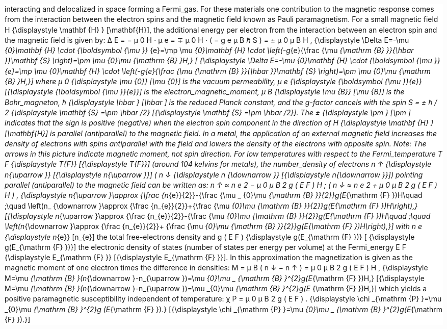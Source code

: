 interacting and delocalized in space forming a Fermi_gas. For these materials
one contribution to the magnetic response comes from the interaction between
the electron spins and the magnetic field known as Pauli paramagnetism. For a
small magnetic field      H    {\displaystyle \mathbf {H} }  [\mathbf{H}], the
additional energy per electron from the interaction between an electron spin
and the magnetic field is given by:
         &#x0394; E = &#x2212;  &#x03BC;  0    H  &#x22C5;   &#x03BC;   e   =
      &#x2213;  &#x03BC;  0    H  &#x22C5;  (  &#x2212;  g  e      &#x03BC;   B
      &#x210F;    S   )  = &#x00B1;  &#x03BC;  0    &#x03BC;   B    H ,
      {\displaystyle \Delta E=-\mu _{0}\mathbf {H} \cdot {\boldsymbol {\mu }}_
      {e}=\mp \mu _{0}\mathbf {H} \cdot \left(-g_{e}{\frac {\mu _{\mathrm {B}
      }}{\hbar }}\mathbf {S} \right)=\pm \mu _{0}\mu _{\mathrm {B} }H,}  [
      {\displaystyle \Delta E=-\mu _{0}\mathbf {H} \cdot {\boldsymbol {\mu }}_
      {e}=\mp \mu _{0}\mathbf {H} \cdot \left(-g_{e}{\frac {\mu _{\mathrm {B}
      }}{\hbar }}\mathbf {S} \right)=\pm \mu _{0}\mu _{\mathrm {B} }H,}]
where      &#x03BC;  0     {\displaystyle \mu _{0}}  [\mu _{0}] is the vacuum
permeability,       &#x03BC;   e     {\displaystyle {\boldsymbol {\mu }}_{e}}
[{\displaystyle {\boldsymbol {\mu }}_{e}}] is the electron_magnetic_moment,
&#x03BC;  B     {\displaystyle \mu _{B}}  [\mu _{B}] is the Bohr_magneton,
&#x210F;   {\displaystyle \hbar }  [\hbar ] is the reduced Planck constant, and
the g-factor cancels with the spin      S  = &#x00B1; &#x210F;  /  2
{\displaystyle \mathbf {S} =\pm \hbar /2}  [{\displaystyle \mathbf {S} =\pm
\hbar /2}]. The     &#x00B1;   {\displaystyle \pm }  [\pm ] indicates that the
sign is positive (negative) when the electron spin component in the direction
of      H    {\displaystyle \mathbf {H} }  [\mathbf{H}] is parallel
(antiparallel) to the magnetic field.
In a metal, the application of an external magnetic field increases the density
of electrons with spins antiparallel with the field and lowers the density of
the electrons with opposite spin. Note: The arrows in this picture indicate
magnetic moment, not spin direction.
For low temperatures with respect to the Fermi_temperature      T  F
{\displaystyle T_{F}}  [{\displaystyle T_{F}}] (around 104 kelvins for metals),
the number_density of electrons      n  &#x2191;     {\displaystyle n_{\uparrow
}}  [{\displaystyle n_{\uparrow }}] (     n  &#x2193;     {\displaystyle n_
{\downarrow }}  [{\displaystyle n_{\downarrow }}]) pointing parallel
(antiparallel) to the magnetic field can be written as:
          n  &#x2191;   &#x2248;    n  e   2   &#x2212;     &#x03BC;  0
      &#x03BC;   B     2   g (  E   F    ) H  ;   (   n  &#x2193;   &#x2248;
      n  e   2   +     &#x03BC;  0    &#x03BC;   B     2   g (  E   F    ) H  )
      ,   {\displaystyle n_{\uparrow }\approx {\frac {n_{e}}{2}}-{\frac {\mu _
      {0}\mu _{\mathrm {B} }}{2}}g(E_{\mathrm {F} })H\quad ;\quad \left(n_
      {\downarrow }\approx {\frac {n_{e}}{2}}+{\frac {\mu _{0}\mu _{\mathrm {B}
      }}{2}}g(E_{\mathrm {F} })H\right),}  [{\displaystyle n_{\uparrow }\approx
      {\frac {n_{e}}{2}}-{\frac {\mu _{0}\mu _{\mathrm {B} }}{2}}g(E_{\mathrm
      {F} })H\quad ;\quad \left(n_{\downarrow }\approx {\frac {n_{e}}{2}}+
      {\frac {\mu _{0}\mu _{\mathrm {B} }}{2}}g(E_{\mathrm {F} })H\right),}]
with      n  e     {\displaystyle n_{e}}  [n_{e}] the total free-electrons
density and     g (  E   F    )   {\displaystyle g(E_{\mathrm {F} })}  [
{\displaystyle g(E_{\mathrm {F} })}] the electronic density of states (number
of states per energy per volume) at the Fermi_energy      E   F
{\displaystyle E_{\mathrm {F} }}  [{\displaystyle E_{\mathrm {F} }}].
In this approximation the magnetization is given as the magnetic moment of one
electron times the difference in densities:
         M =  &#x03BC;   B    (  n  &#x2193;   &#x2212;  n  &#x2191;   ) =
      &#x03BC;  0    &#x03BC;   B    2   g (  E   F    ) H ,   {\displaystyle
      M=\mu _{\mathrm {B} }(n_{\downarrow }-n_{\uparrow })=\mu _{0}\mu _
      {\mathrm {B} }^{2}g(E_{\mathrm {F} })H,}  [{\displaystyle M=\mu _{\mathrm
      {B} }(n_{\downarrow }-n_{\uparrow })=\mu _{0}\mu _{\mathrm {B} }^{2}g(E_
      {\mathrm {F} })H,}]
which yields a positive paramagnetic susceptibility independent of temperature:
          &#x03C7;   P    =  &#x03BC;  0    &#x03BC;   B    2   g (  E   F    )
      .   {\displaystyle \chi _{\mathrm {P} }=\mu _{0}\mu _{\mathrm {B} }^{2}g
      (E_{\mathrm {F} }).}  [{\displaystyle \chi _{\mathrm {P} }=\mu _{0}\mu _
      {\mathrm {B} }^{2}g(E_{\mathrm {F} }).}]